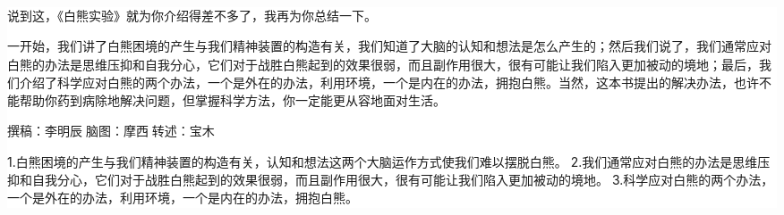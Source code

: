 说到这，《白熊实验》就为你介绍得差不多了，我再为你总结一下。

一开始，我们讲了白熊困境的产生与我们精神装置的构造有关，我们知道了大脑的认知和想法是怎么产生的；然后我们说了，我们通常应对白熊的办法是思维压抑和自我分心，它们对于战胜白熊起到的效果很弱，而且副作用很大，很有可能让我们陷入更加被动的境地；最后，我们介绍了科学应对白熊的两个办法，一个是外在的办法，利用环境，一个是内在的办法，拥抱白熊。当然，这本书提出的解决办法，也许不能帮助你药到病除地解决问题，但掌握科学方法，你一定能更从容地面对生活。

撰稿：李明辰
脑图：摩西
转述：宝木

1.白熊困境的产生与我们精神装置的构造有关，认知和想法这两个大脑运作方式使我们难以摆脱白熊。 2.我们通常应对白熊的办法是思维压抑和自我分心，它们对于战胜白熊起到的效果很弱，而且副作用很大，很有可能让我们陷入更加被动的境地。 3.科学应对白熊的两个办法，一个是外在的办法，利用环境，一个是内在的办法，拥抱白熊。
